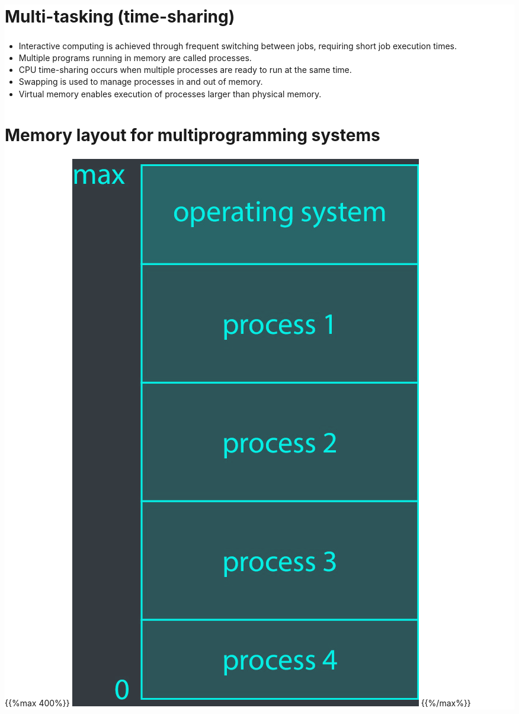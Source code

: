 # Multi-tasking (time-sharing)
- Interactive computing is achieved through frequent switching between jobs, requiring short job execution times.
- Multiple programs running in memory are called processes.
- CPU time-sharing occurs when multiple processes are ready to run at the same time.
- Swapping is used to manage processes in and out of memory.
- Virtual memory enables execution of processes larger than physical memory.

# Memory layout for multiprogramming systems

{{%max 400%}}
![](06_multiprogramming_memory_layout.webp)
{{%/max%}}
